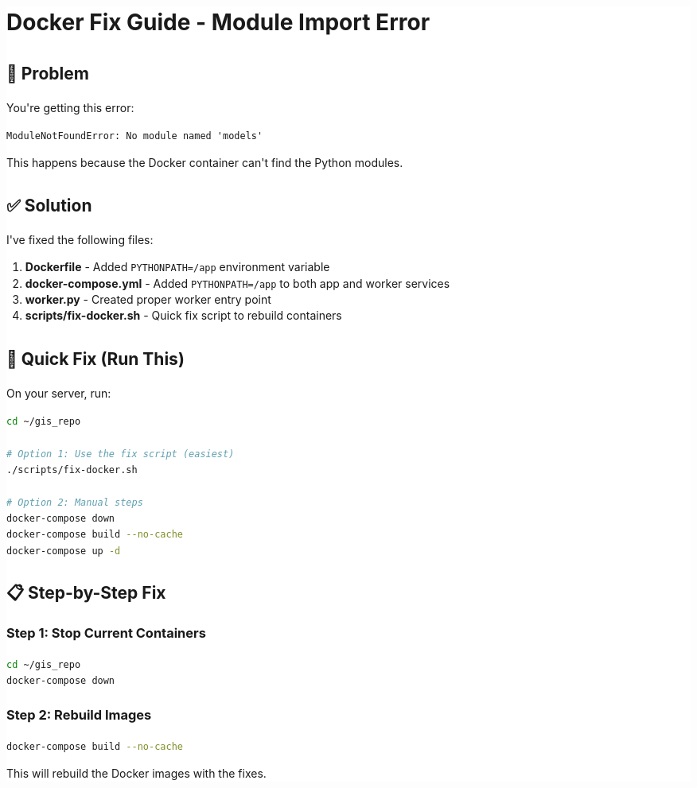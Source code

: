 # Docker Fix Guide - Module Import Error

## 🐛 Problem

You're getting this error:
```
ModuleNotFoundError: No module named 'models'
```

This happens because the Docker container can't find the Python modules.

## ✅ Solution

I've fixed the following files:

1. **Dockerfile** - Added `PYTHONPATH=/app` environment variable
2. **docker-compose.yml** - Added `PYTHONPATH=/app` to both app and worker services
3. **worker.py** - Created proper worker entry point
4. **scripts/fix-docker.sh** - Quick fix script to rebuild containers

## 🚀 Quick Fix (Run This)

On your server, run:

```bash
cd ~/gis_repo

# Option 1: Use the fix script (easiest)
./scripts/fix-docker.sh

# Option 2: Manual steps
docker-compose down
docker-compose build --no-cache
docker-compose up -d
```

## 📋 Step-by-Step Fix

### Step 1: Stop Current Containers

```bash
cd ~/gis_repo
docker-compose down
```

### Step 2: Rebuild Images

```bash
docker-compose build --no-cache
```

This will rebuild the Docker images with the fixes.
